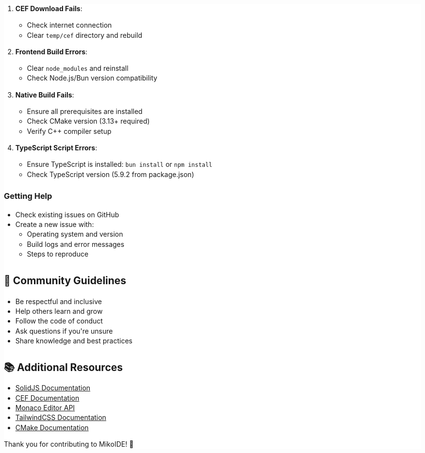 1. **CEF Download Fails**:
   - Check internet connection
   - Clear `temp/cef` directory and rebuild

2. **Frontend Build Errors**:
   - Clear `node_modules` and reinstall
   - Check Node.js/Bun version compatibility

3. **Native Build Fails**:
   - Ensure all prerequisites are installed
   - Check CMake version (3.13+ required)
   - Verify C++ compiler setup

4. **TypeScript Script Errors**:
   - Ensure TypeScript is installed: `bun install` or `npm install`
   - Check TypeScript version (5.9.2 from package.json)

### Getting Help

- Check existing issues on GitHub
- Create a new issue with:
  - Operating system and version
  - Build logs and error messages
  - Steps to reproduce

## 🤝 Community Guidelines

- Be respectful and inclusive
- Help others learn and grow
- Follow the code of conduct
- Ask questions if you're unsure
- Share knowledge and best practices

## 📚 Additional Resources

- [SolidJS Documentation](https://www.solidjs.com/docs)
- [CEF Documentation](https://bitbucket.org/chromiumembedded/cef)
- [Monaco Editor API](https://microsoft.github.io/monaco-editor/)
- [TailwindCSS Documentation](https://tailwindcss.com/docs)
- [CMake Documentation](https://cmake.org/documentation/)

Thank you for contributing to MikoIDE! 🚀
